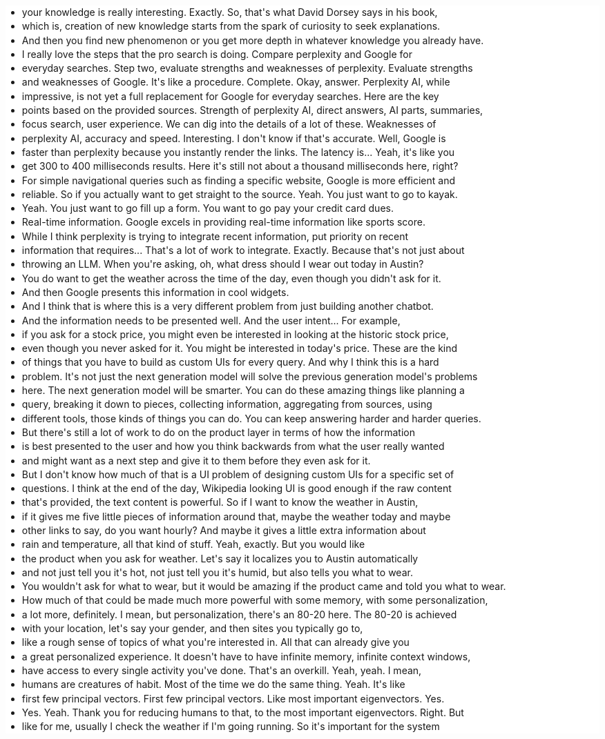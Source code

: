 *  your knowledge is really interesting. Exactly. So, that's what David Dorsey says in his book,
*  which is, creation of new knowledge starts from the spark of curiosity to seek explanations.
*  And then you find new phenomenon or you get more depth in whatever knowledge you already have.
*  I really love the steps that the pro search is doing. Compare perplexity and Google for
*  everyday searches. Step two, evaluate strengths and weaknesses of perplexity. Evaluate strengths
*  and weaknesses of Google. It's like a procedure. Complete. Okay, answer. Perplexity AI, while
*  impressive, is not yet a full replacement for Google for everyday searches. Here are the key
*  points based on the provided sources. Strength of perplexity AI, direct answers, AI parts, summaries,
*  focus search, user experience. We can dig into the details of a lot of these. Weaknesses of
*  perplexity AI, accuracy and speed. Interesting. I don't know if that's accurate. Well, Google is
*  faster than perplexity because you instantly render the links. The latency is... Yeah, it's like you
*  get 300 to 400 milliseconds results. Here it's still not about a thousand milliseconds here, right?
*  For simple navigational queries such as finding a specific website, Google is more efficient and
*  reliable. So if you actually want to get straight to the source. Yeah. You just want to go to kayak.
*  Yeah. You just want to go fill up a form. You want to go pay your credit card dues.
*  Real-time information. Google excels in providing real-time information like sports score.
*  While I think perplexity is trying to integrate recent information, put priority on recent
*  information that requires... That's a lot of work to integrate. Exactly. Because that's not just about
*  throwing an LLM. When you're asking, oh, what dress should I wear out today in Austin?
*  You do want to get the weather across the time of the day, even though you didn't ask for it.
*  And then Google presents this information in cool widgets.
*  And I think that is where this is a very different problem from just building another chatbot.
*  And the information needs to be presented well. And the user intent... For example,
*  if you ask for a stock price, you might even be interested in looking at the historic stock price,
*  even though you never asked for it. You might be interested in today's price. These are the kind
*  of things that you have to build as custom UIs for every query. And why I think this is a hard
*  problem. It's not just the next generation model will solve the previous generation model's problems
*  here. The next generation model will be smarter. You can do these amazing things like planning a
*  query, breaking it down to pieces, collecting information, aggregating from sources, using
*  different tools, those kinds of things you can do. You can keep answering harder and harder queries.
*  But there's still a lot of work to do on the product layer in terms of how the information
*  is best presented to the user and how you think backwards from what the user really wanted
*  and might want as a next step and give it to them before they even ask for it.
*  But I don't know how much of that is a UI problem of designing custom UIs for a specific set of
*  questions. I think at the end of the day, Wikipedia looking UI is good enough if the raw content
*  that's provided, the text content is powerful. So if I want to know the weather in Austin,
*  if it gives me five little pieces of information around that, maybe the weather today and maybe
*  other links to say, do you want hourly? And maybe it gives a little extra information about
*  rain and temperature, all that kind of stuff. Yeah, exactly. But you would like
*  the product when you ask for weather. Let's say it localizes you to Austin automatically
*  and not just tell you it's hot, not just tell you it's humid, but also tells you what to wear.
*  You wouldn't ask for what to wear, but it would be amazing if the product came and told you what to wear.
*  How much of that could be made much more powerful with some memory, with some personalization,
*  a lot more, definitely. I mean, but personalization, there's an 80-20 here. The 80-20 is achieved
*  with your location, let's say your gender, and then sites you typically go to,
*  like a rough sense of topics of what you're interested in. All that can already give you
*  a great personalized experience. It doesn't have to have infinite memory, infinite context windows,
*  have access to every single activity you've done. That's an overkill. Yeah, yeah. I mean,
*  humans are creatures of habit. Most of the time we do the same thing. Yeah. It's like
*  first few principal vectors. First few principal vectors. Like most important eigenvectors. Yes.
*  Yes. Yeah. Thank you for reducing humans to that, to the most important eigenvectors. Right. But
*  like for me, usually I check the weather if I'm going running. So it's important for the system
